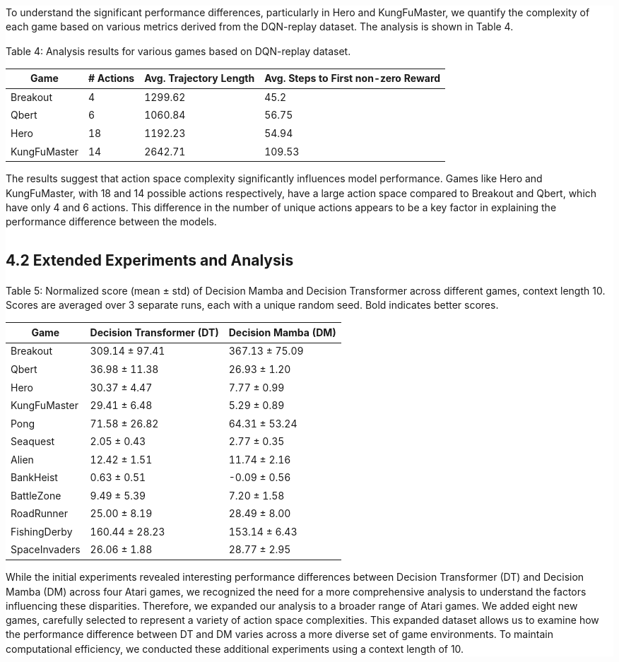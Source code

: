 To understand the significant performance differences, particularly in Hero and KungFuMaster, we quantify the complexity of each game based on various metrics derived from the DQN-replay dataset. The analysis is shown in Table 4.

Table 4: Analysis results for various games based on DQN-replay dataset.

| Game         |   # Actions |   Avg. Trajectory Length |   Avg. Steps to First non-zero Reward |
|--------------|-------------|--------------------------|---------------------------------------|
| Breakout     |           4 |                  1299.62 |                                 45.2  |
| Qbert        |           6 |                  1060.84 |                                 56.75 |
| Hero         |          18 |                  1192.23 |                                 54.94 |
| KungFuMaster |          14 |                  2642.71 |                                109.53 |

The results suggest that action space complexity significantly influences model performance. Games like Hero and KungFuMaster, with 18 and 14 possible actions respectively, have a large action space compared to Breakout and Qbert, which have only 4 and 6 actions. This difference in the number of unique actions appears to be a key factor in explaining the performance difference between the models.

## 4.2 Extended Experiments and Analysis

Table 5: Normalized score (mean ± std) of Decision Mamba and Decision Transformer across different games, context length 10. Scores are averaged over 3 separate runs, each with a unique random seed. Bold indicates better scores.

| Game          | Decision Transformer (DT)   | Decision Mamba (DM)   |
|---------------|-----------------------------|-----------------------|
| Breakout      | 309.14 ± 97.41              | 367.13 ± 75.09        |
| Qbert         | 36.98 ± 11.38               | 26.93 ± 1.20          |
| Hero          | 30.37 ± 4.47                | 7.77 ± 0.99           |
| KungFuMaster  | 29.41 ± 6.48                | 5.29 ± 0.89           |
| Pong          | 71.58 ± 26.82               | 64.31 ± 53.24         |
| Seaquest      | 2.05 ± 0.43                 | 2.77 ± 0.35           |
| Alien         | 12.42 ± 1.51                | 11.74 ± 2.16          |
| BankHeist     | 0.63 ± 0.51                 | -0.09 ± 0.56          |
| BattleZone    | 9.49 ± 5.39                 | 7.20 ± 1.58           |
| RoadRunner    | 25.00 ± 8.19                | 28.49 ± 8.00          |
| FishingDerby  | 160.44 ± 28.23              | 153.14 ± 6.43         |
| SpaceInvaders | 26.06 ± 1.88                | 28.77 ± 2.95          |

While the initial experiments revealed interesting performance differences between Decision Transformer (DT) and Decision Mamba (DM) across four Atari games, we recognized the need for a more comprehensive analysis to understand the factors influencing these disparities. Therefore, we expanded our analysis to a broader range of Atari games. We added eight new games, carefully selected to represent a variety of action space complexities. This expanded dataset allows us to examine how the performance difference between DT and DM varies across a more diverse set of game environments. To maintain computational efficiency, we conducted these additional experiments using a context length of 10.
